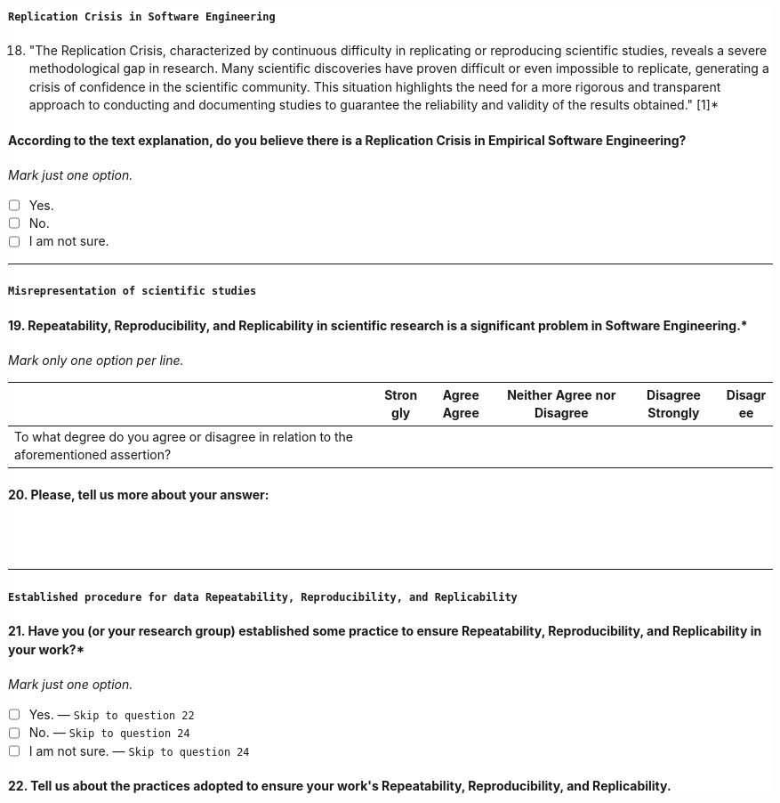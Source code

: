 
#### `Replication Crisis in Software Engineering`

18. "The Replication Crisis, characterized by continuous difficulty in replicating or reproducing scientific studies, reveals a severe methodological gap in research. Many scientific discoveries have proven difficult or even impossible to replicate, generating a crisis of confidence in the scientific community. This situation highlights the need for a more rigorous and transparent approach to conducting and documenting studies to guarantee the reliability and validity of the results obtained." [1]*

#### According to the text explanation, do you believe there is a Replication Crisis in Empirical Software Engineering?

*Mark just one option.*

- [ ] Yes.
- [ ] No.
- [ ] I am not sure.

---

#### `Misrepresentation of scientific studies`

#### 19. Repeatability, Reproducibility, and Replicability in scientific research is a significant problem in Software Engineering.*

*Mark only one option per line.*

|                                                                                      | Strongly | Agree Agree | Neither Agree nor Disagree | Disagree Strongly | Disagree |
| ------------------------------------------------------------------------------------ | -------- | ----------- | -------------------------- | ----------------- | -------- |
| To what degree do you agree or disagree in relation to the aforementioned assertion? |          |             |                            |                   |

#### 20. Please, tell us more about your answer:

<br><br>

---

#### `Established procedure for data Repeatability, Reproducibility, and Replicability`

#### 21. Have you (or your research group) established some practice to ensure Repeatability, Reproducibility, and Replicability in your work?*

*Mark just one option.*

- [ ] Yes. — `Skip to question 22`
- [ ] No. — `Skip to question 24`
- [ ] I am not sure. — `Skip to question 24`

#### 22. Tell us about the practices adopted to ensure your work's Repeatability, Reproducibility, and Replicability.
